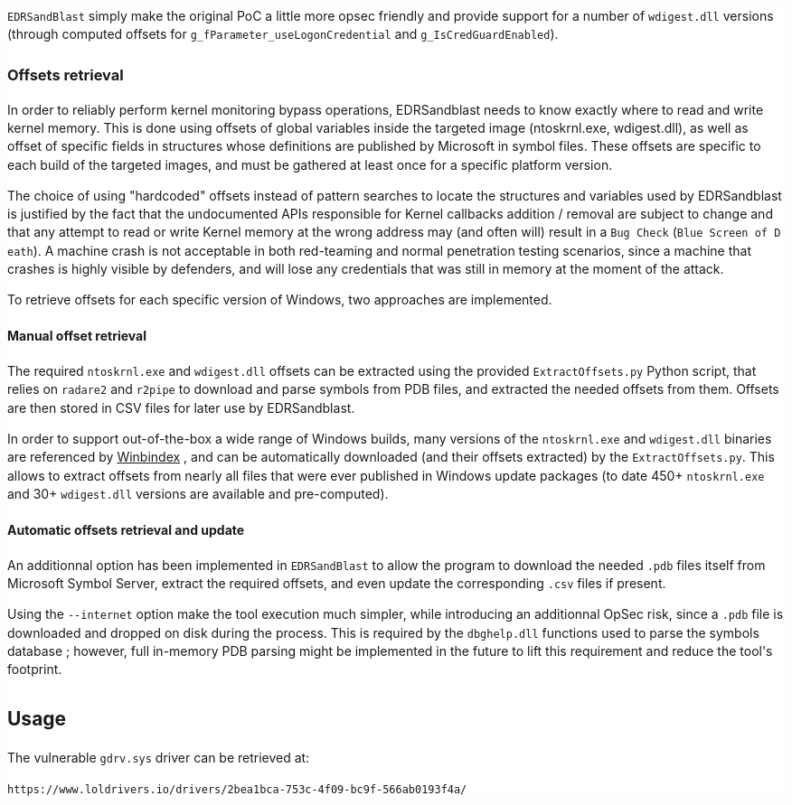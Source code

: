 `EDRSandBlast` simply make the original PoC a little more opsec friendly and
provide support for a number of `wdigest.dll` versions (through computed
offsets for `g_fParameter_useLogonCredential` and `g_IsCredGuardEnabled`).

### Offsets retrieval
In order to reliably perform kernel monitoring bypass operations, EDRSandblast needs
to know exactly where to read and write kernel memory. This is done using offsets of
global variables inside the targeted image (ntoskrnl.exe, wdigest.dll), as well as offset
of specific fields in structures whose definitions are published by Microsoft in symbol
files. These offsets are specific to each build of the targeted images, and must be gathered
at least once for a specific platform version.

The choice of using "hardcoded" offsets instead of pattern searches to locate the structures
and variables used by EDRSandblast is justified by the fact that the undocumented APIs
responsible for Kernel callbacks addition / removal are subject to change and that any attempt
to read or write Kernel memory at the wrong address may (and often will) result in a
`Bug Check` (`Blue Screen of Death`). A machine crash is not acceptable in both
red-teaming and normal penetration testing scenarios, since a machine that crashes
is highly visible by defenders, and will lose any credentials that was still in memory at
the moment of the attack.

To retrieve offsets for each specific version of Windows, two approaches are implemented.

#### Manual offset retrieval
The required `ntoskrnl.exe` and `wdigest.dll` offsets can be extracted using the
provided `ExtractOffsets.py` Python script, that relies on `radare2`  and `r2pipe`
to download and parse symbols from PDB files, and extracted the needed offsets from
them. Offsets are then stored in CSV files for later use by EDRSandblast.

In order to support out-of-the-box a wide range of Windows builds, many versions of
the `ntoskrnl.exe` and `wdigest.dll` binaries are referenced by
[Winbindex](https://winbindex.m417z.com/) , and can be automatically downloaded
(and their offsets extracted) by the `ExtractOffsets.py`. This allows to extract offsets
from nearly all files that were ever published in Windows update packages (to date 450+
`ntoskrnl.exe` and 30+ `wdigest.dll` versions are available and pre-computed).

#### Automatic offsets retrieval and update
An additionnal option has been implemented in `EDRSandBlast` to allow the program
to download the needed `.pdb` files itself from Microsoft Symbol Server, extract the
required offsets, and even update the corresponding `.csv` files if present.

Using the `--internet` option make the tool execution much simpler, while introducing
an additionnal OpSec risk, since a `.pdb` file is downloaded and dropped on disk during
the process. This is required by the `dbghelp.dll` functions used to parse the symbols
database ; however, full in-memory PDB parsing might be implemented in the future to
lift this requirement and reduce the tool's footprint.

## Usage

The vulnerable `gdrv.sys` driver can be retrieved at:

```
https://www.loldrivers.io/drivers/2bea1bca-753c-4f09-bc9f-566ab0193f4a/
```
